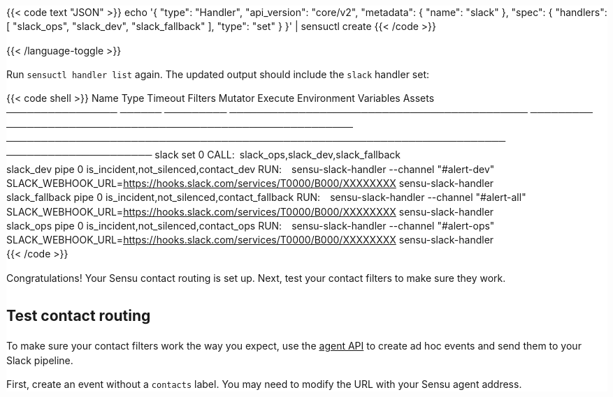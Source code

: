 {{< code text "JSON" >}}
echo '{
  "type": "Handler",
  "api_version": "core/v2",
  "metadata": {
    "name": "slack"
  },
  "spec": {
    "handlers": [
      "slack_ops",
      "slack_dev",
      "slack_fallback"
    ],
    "type": "set"
  }
}' | sensuctl create
{{< /code >}}

{{< /language-toggle >}}

Run `sensuctl handler list` again.
The updated output should include the `slack` handler set:

{{< code shell >}}
       Name        Type   Timeout                    Filters                    Mutator                       Execute                                                Environment Variables                                  Assets         
 ──────────────── ────── ───────── ─────────────────────────────────────────── ───────── ────────────────────────────────────────────────── ──────────────────────────────────────────────────────────────────────── ───────────────────── 
  slack            set          0                                                         CALL: slack_ops,slack_dev,slack_fallback                                                                                                         
  slack_dev        pipe         0   is_incident,not_silenced,contact_dev                  RUN:  sensu-slack-handler --channel "#alert-dev"   SLACK_WEBHOOK_URL=https://hooks.slack.com/services/T0000/B000/XXXXXXXX   sensu-slack-handler  
  slack_fallback   pipe         0   is_incident,not_silenced,contact_fallback             RUN:  sensu-slack-handler --channel "#alert-all"   SLACK_WEBHOOK_URL=https://hooks.slack.com/services/T0000/B000/XXXXXXXX   sensu-slack-handler  
  slack_ops        pipe         0   is_incident,not_silenced,contact_ops                  RUN:  sensu-slack-handler --channel "#alert-ops"   SLACK_WEBHOOK_URL=https://hooks.slack.com/services/T0000/B000/XXXXXXXX   sensu-slack-handler  
{{< /code >}}

Congratulations!
Your Sensu contact routing is set up.
Next, test your contact filters to make sure they work.

## Test contact routing

To make sure your contact filters work the way you expect, use the [agent API][13] to create ad hoc events and send them to your Slack pipeline.

First, create an event without a `contacts` label.
You may need to modify the URL with your Sensu agent address.


[1]: ../../../operations/deploy-sensu/install-sensu/
[5]: https://curl.haxx.se/
[6]: https://api.slack.com/incoming-webhooks
[7]: ../../../sensuctl/
[8]: https://bonsai.sensu.io/assets/sensu/sensu-slack-handler
[9]: ../../observe-schedule/monitor-server-resources/
[10]: ../../observe-entities/entities/#manage-entity-labels
[11]: ../reduce-alert-fatigue/
[12]: https://bonsai.sensu.io/assets/sensu/sensu-go-has-contact-filter
[13]: ../../observe-schedule/agent/#create-observability-events-using-the-agent-api
[14]: ../../../sensuctl/sensuctl-bonsai/#install-dynamic-runtime-asset-definitions
[15]: ../../../operations/monitoring-as-code/
[21]: ../../observe-schedule/subscriptions/